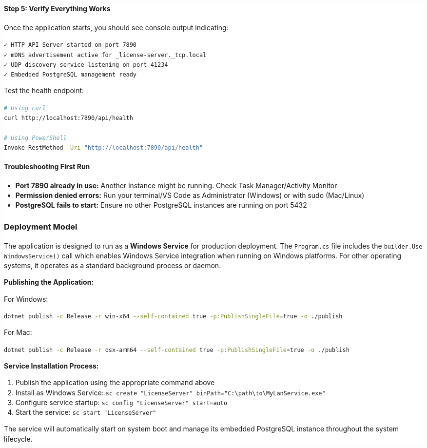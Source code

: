#### Step 5: Verify Everything Works

Once the application starts, you should see console output indicating:

```
✓ HTTP API Server started on port 7890
✓ mDNS advertisement active for _license-server._tcp.local
✓ UDP discovery service listening on port 41234
✓ Embedded PostgreSQL management ready
```

Test the health endpoint:
```bash
# Using curl
curl http://localhost:7890/api/health

# Using PowerShell
Invoke-RestMethod -Uri "http://localhost:7890/api/health"
```

#### Troubleshooting First Run

- **Port 7890 already in use:** Another instance might be running. Check Task Manager/Activity Monitor
- **Permission denied errors:** Run your terminal/VS Code as Administrator (Windows) or with sudo (Mac/Linux)
- **PostgreSQL fails to start:** Ensure no other PostgreSQL instances are running on port 5432

### Deployment Model

The application is designed to run as a **Windows Service** for production deployment. The `Program.cs` file includes the `builder.UseWindowsService()` call which enables Windows Service integration when running on Windows platforms. For other operating systems, it operates as a standard background process or daemon.

**Publishing the Application:**

For Windows:
```bash
dotnet publish -c Release -r win-x64 --self-contained true -p:PublishSingleFile=true -o ./publish
```

For Mac:
```bash
dotnet publish -c Release -r osx-arm64 --self-contained true -p:PublishSingleFile=true -o ./publish
```

**Service Installation Process:**

1. Publish the application using the appropriate command above
2. Install as Windows Service: `sc create "LicenseServer" binPath="C:\path\to\MyLanService.exe"`
3. Configure service startup: `sc config "LicenseServer" start=auto`
4. Start the service: `sc start "LicenseServer"`

The service will automatically start on system boot and manage its embedded PostgreSQL instance throughout the system lifecycle.
